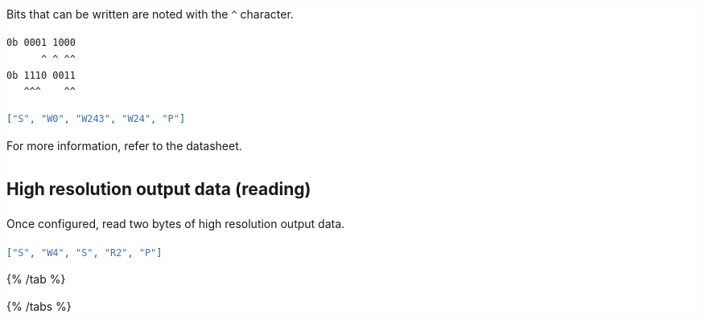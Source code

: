 Bits that can be written are noted with the `^` character.

```
0b 0001 1000
      ^ ^ ^^
0b 1110 0011
   ^^^    ^^
```

```json
["S", "W0", "W243", "W24", "P"]
```

For more information, refer to the datasheet.

## High resolution output data (reading)

Once configured, read two bytes of high resolution output data.

```json
["S", "W4", "S", "R2", "P"]
```

{% /tab %}

{% /tabs %}